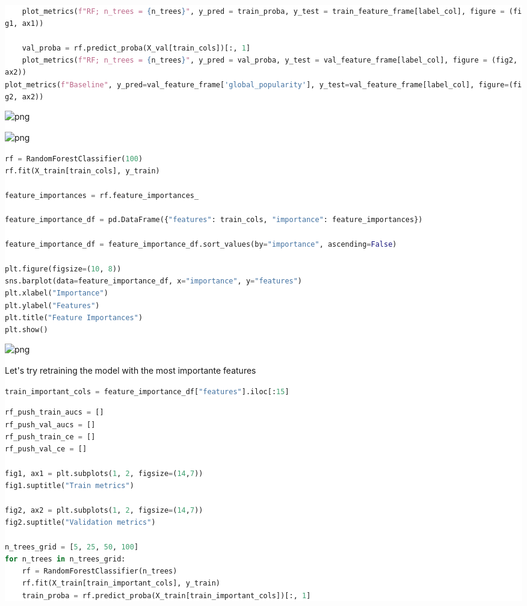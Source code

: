 ```python
    plot_metrics(f"RF; n_trees = {n_trees}", y_pred = train_proba, y_test = train_feature_frame[label_col], figure = (fig1, ax1))

    val_proba = rf.predict_proba(X_val[train_cols])[:, 1]
    plot_metrics(f"RF; n_trees = {n_trees}", y_pred = val_proba, y_test = val_feature_frame[label_col], figure = (fig2, ax2))
plot_metrics(f"Baseline", y_pred=val_feature_frame['global_popularity'], y_test=val_feature_frame[label_col], figure=(fig2, ax2))
```


    
![png](pull_notifications_ds_exploration_files/pull_notifications_ds_exploration_50_0.png)
    



    
![png](pull_notifications_ds_exploration_files/pull_notifications_ds_exploration_50_1.png)
    



```python
rf = RandomForestClassifier(100)
rf.fit(X_train[train_cols], y_train)

feature_importances = rf.feature_importances_

feature_importance_df = pd.DataFrame({"features": train_cols, "importance": feature_importances})

feature_importance_df = feature_importance_df.sort_values(by="importance", ascending=False)

plt.figure(figsize=(10, 8))
sns.barplot(data=feature_importance_df, x="importance", y="features")
plt.xlabel("Importance")
plt.ylabel("Features")
plt.title("Feature Importances")
plt.show()
```


    
![png](pull_notifications_ds_exploration_files/pull_notifications_ds_exploration_51_0.png)
    


Let's try retraining the model with the most importante features


```python
train_important_cols = feature_importance_df["features"].iloc[:15]
```


```python
rf_push_train_aucs = []
rf_push_val_aucs = []
rf_push_train_ce = []
rf_push_val_ce = []

fig1, ax1 = plt.subplots(1, 2, figsize=(14,7))
fig1.suptitle("Train metrics")

fig2, ax2 = plt.subplots(1, 2, figsize=(14,7))
fig2.suptitle("Validation metrics")

n_trees_grid = [5, 25, 50, 100]
for n_trees in n_trees_grid:
    rf = RandomForestClassifier(n_trees)
    rf.fit(X_train[train_important_cols], y_train)
    train_proba = rf.predict_proba(X_train[train_important_cols])[:, 1]
```